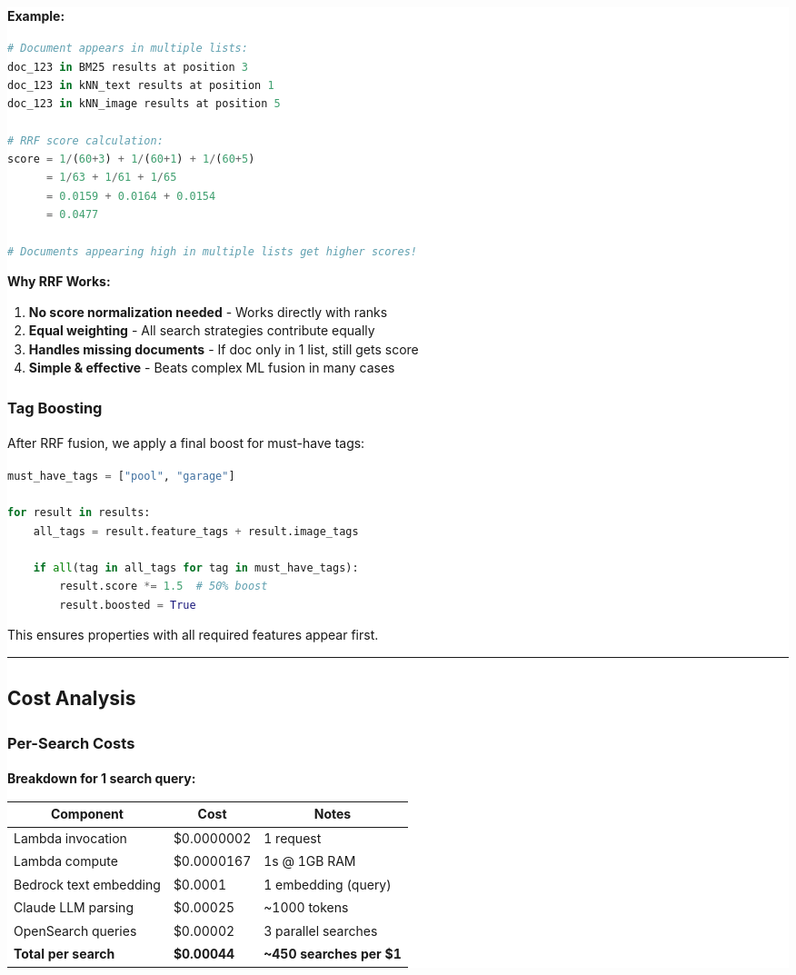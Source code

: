 **Example:**

```python
# Document appears in multiple lists:
doc_123 in BM25 results at position 3
doc_123 in kNN_text results at position 1
doc_123 in kNN_image results at position 5

# RRF score calculation:
score = 1/(60+3) + 1/(60+1) + 1/(60+5)
      = 1/63 + 1/61 + 1/65
      = 0.0159 + 0.0164 + 0.0154
      = 0.0477

# Documents appearing high in multiple lists get higher scores!
```

**Why RRF Works:**

1. **No score normalization needed** - Works directly with ranks
2. **Equal weighting** - All search strategies contribute equally
3. **Handles missing documents** - If doc only in 1 list, still gets score
4. **Simple & effective** - Beats complex ML fusion in many cases

### Tag Boosting

After RRF fusion, we apply a final boost for must-have tags:

```python
must_have_tags = ["pool", "garage"]

for result in results:
    all_tags = result.feature_tags + result.image_tags

    if all(tag in all_tags for tag in must_have_tags):
        result.score *= 1.5  # 50% boost
        result.boosted = True
```

This ensures properties with all required features appear first.

---

## Cost Analysis

### Per-Search Costs

**Breakdown for 1 search query:**

| Component | Cost | Notes |
|-----------|------|-------|
| Lambda invocation | $0.0000002 | 1 request |
| Lambda compute | $0.0000167 | 1s @ 1GB RAM |
| Bedrock text embedding | $0.0001 | 1 embedding (query) |
| Claude LLM parsing | $0.00025 | ~1000 tokens |
| OpenSearch queries | $0.00002 | 3 parallel searches |
| **Total per search** | **$0.00044** | **~450 searches per $1** |

